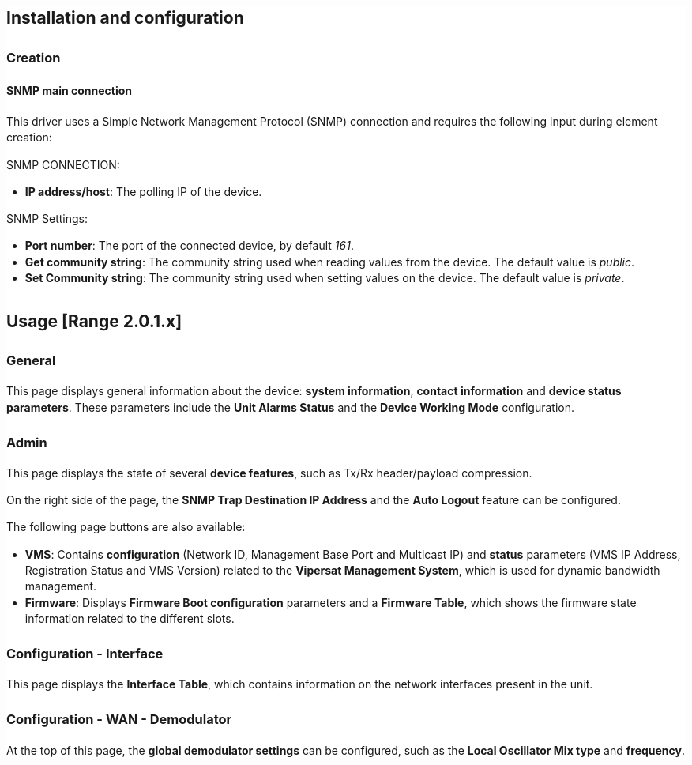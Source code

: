 ## Installation and configuration

### Creation

#### SNMP main connection

This driver uses a Simple Network Management Protocol (SNMP) connection and requires the following input during element creation:

SNMP CONNECTION:

- **IP address/host**: The polling IP of the device.

SNMP Settings:

- **Port number**: The port of the connected device, by default *161*.
- **Get community string**: The community string used when reading values from the device. The default value is *public*.
- **Set Community string**: The community string used when setting values on the device. The default value is *private*.

## Usage \[Range 2.0.1.x\]

### General

This page displays general information about the device: **system information**, **contact information** and **device status parameters**. These parameters include the **Unit Alarms Status** and the **Device Working Mode** configuration.

### Admin

This page displays the state of several **device features**, such as Tx/Rx header/payload compression.

On the right side of the page, the **SNMP Trap Destination IP Address** and the **Auto Logout** feature can be configured.

The following page buttons are also available:

- **VMS**: Contains **configuration** (Network ID, Management Base Port and Multicast IP) and **status** parameters (VMS IP Address, Registration Status and VMS Version) related to the **Vipersat Management System**, which is used for dynamic bandwidth management.
- **Firmware**: Displays **Firmware Boot configuration** parameters and a **Firmware Table**, which shows the firmware state information related to the different slots.

### Configuration - Interface

This page displays the **Interface Table**, which contains information on the network interfaces present in the unit.

### Configuration - WAN - Demodulator

At the top of this page, the **global demodulator settings** can be configured, such as the **Local Oscillator Mix type** and **frequency**.
